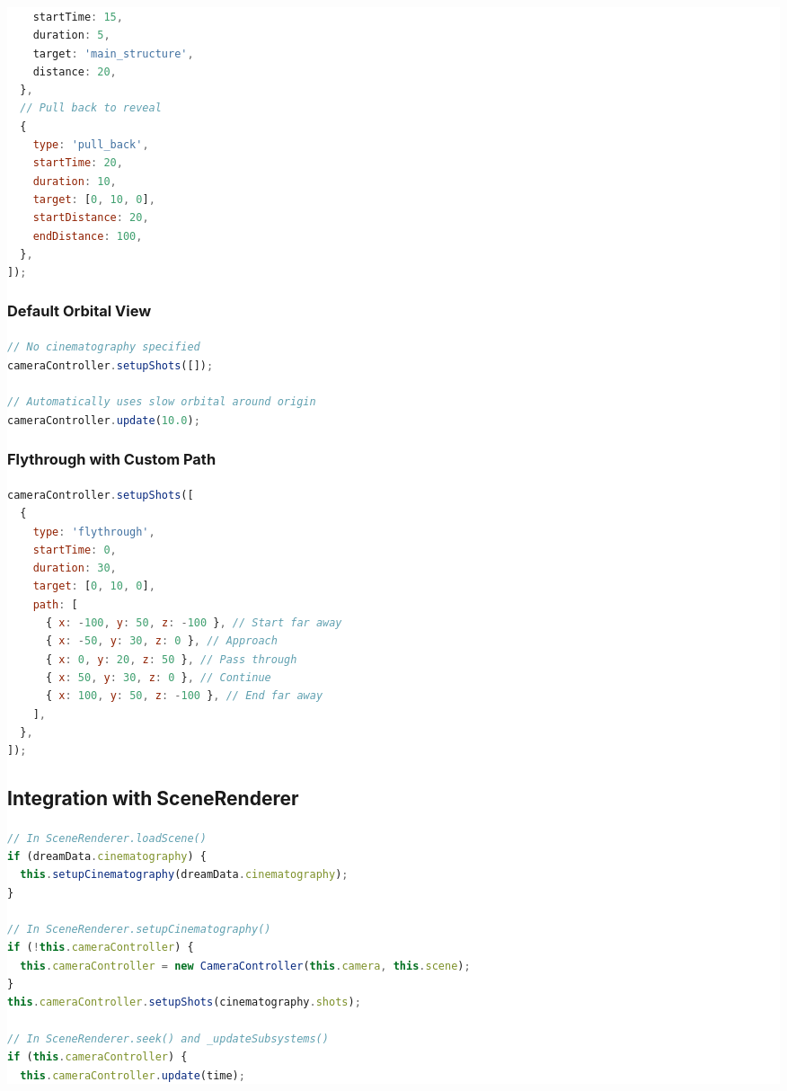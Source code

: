 ```javascript
    startTime: 15,
    duration: 5,
    target: 'main_structure',
    distance: 20,
  },
  // Pull back to reveal
  {
    type: 'pull_back',
    startTime: 20,
    duration: 10,
    target: [0, 10, 0],
    startDistance: 20,
    endDistance: 100,
  },
]);
```

### Default Orbital View

```javascript
// No cinematography specified
cameraController.setupShots([]);

// Automatically uses slow orbital around origin
cameraController.update(10.0);
```

### Flythrough with Custom Path

```javascript
cameraController.setupShots([
  {
    type: 'flythrough',
    startTime: 0,
    duration: 30,
    target: [0, 10, 0],
    path: [
      { x: -100, y: 50, z: -100 }, // Start far away
      { x: -50, y: 30, z: 0 }, // Approach
      { x: 0, y: 20, z: 50 }, // Pass through
      { x: 50, y: 30, z: 0 }, // Continue
      { x: 100, y: 50, z: -100 }, // End far away
    ],
  },
]);
```

## Integration with SceneRenderer

```javascript
// In SceneRenderer.loadScene()
if (dreamData.cinematography) {
  this.setupCinematography(dreamData.cinematography);
}

// In SceneRenderer.setupCinematography()
if (!this.cameraController) {
  this.cameraController = new CameraController(this.camera, this.scene);
}
this.cameraController.setupShots(cinematography.shots);

// In SceneRenderer.seek() and _updateSubsystems()
if (this.cameraController) {
  this.cameraController.update(time);
```